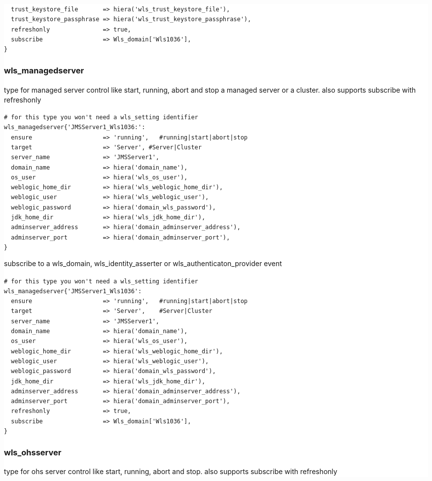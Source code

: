       trust_keystore_file       => hiera('wls_trust_keystore_file'),
      trust_keystore_passphrase => hiera('wls_trust_keystore_passphrase'),
      refreshonly               => true,
      subscribe                 => Wls_domain['Wls1036'],
    }

### wls_managedserver

type for managed server control like start, running, abort and stop a managed server or a cluster.
also supports subscribe with refreshonly


    # for this type you won't need a wls_setting identifier
    wls_managedserver{'JMSServer1_Wls1036:':
      ensure                    => 'running',   #running|start|abort|stop
      target                    => 'Server', #Server|Cluster
      server_name               => 'JMSServer1',
      domain_name               => hiera('domain_name'),
      os_user                   => hiera('wls_os_user'),
      weblogic_home_dir         => hiera('wls_weblogic_home_dir'),
      weblogic_user             => hiera('wls_weblogic_user'),
      weblogic_password         => hiera('domain_wls_password'),
      jdk_home_dir              => hiera('wls_jdk_home_dir'),
      adminserver_address       => hiera('domain_adminserver_address'),
      adminserver_port          => hiera('domain_adminserver_port'),
    }


subscribe to a wls_domain, wls_identity_asserter or wls_authenticaton_provider event

    # for this type you won't need a wls_setting identifier
    wls_managedserver{'JMSServer1_Wls1036':
      ensure                    => 'running',   #running|start|abort|stop
      target                    => 'Server',    #Server|Cluster
      server_name               => 'JMSServer1',
      domain_name               => hiera('domain_name'),
      os_user                   => hiera('wls_os_user'),
      weblogic_home_dir         => hiera('wls_weblogic_home_dir'),
      weblogic_user             => hiera('wls_weblogic_user'),
      weblogic_password         => hiera('domain_wls_password'),
      jdk_home_dir              => hiera('wls_jdk_home_dir'),
      adminserver_address       => hiera('domain_adminserver_address'),
      adminserver_port          => hiera('domain_adminserver_port'),
      refreshonly               => true,
      subscribe                 => Wls_domain['Wls1036'],
    }

### wls_ohsserver

type for ohs server control like start, running, abort and stop.
also supports subscribe with refreshonly
